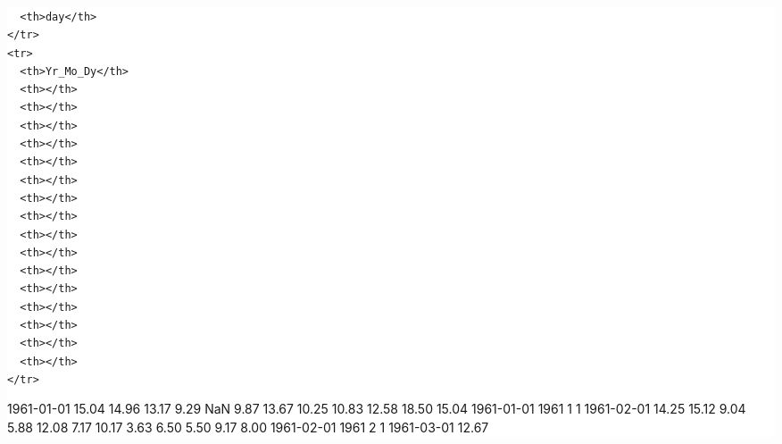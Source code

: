       <th>day</th>
    </tr>
    <tr>
      <th>Yr_Mo_Dy</th>
      <th></th>
      <th></th>
      <th></th>
      <th></th>
      <th></th>
      <th></th>
      <th></th>
      <th></th>
      <th></th>
      <th></th>
      <th></th>
      <th></th>
      <th></th>
      <th></th>
      <th></th>
      <th></th>
    </tr>
  </thead>
  <tbody>
    <tr>
      <th>1961-01-01</th>
      <td>15.04</td>
      <td>14.96</td>
      <td>13.17</td>
      <td>9.29</td>
      <td>NaN</td>
      <td>9.87</td>
      <td>13.67</td>
      <td>10.25</td>
      <td>10.83</td>
      <td>12.58</td>
      <td>18.50</td>
      <td>15.04</td>
      <td>1961-01-01</td>
      <td>1961</td>
      <td>1</td>
      <td>1</td>
    </tr>
    <tr>
      <th>1961-02-01</th>
      <td>14.25</td>
      <td>15.12</td>
      <td>9.04</td>
      <td>5.88</td>
      <td>12.08</td>
      <td>7.17</td>
      <td>10.17</td>
      <td>3.63</td>
      <td>6.50</td>
      <td>5.50</td>
      <td>9.17</td>
      <td>8.00</td>
      <td>1961-02-01</td>
      <td>1961</td>
      <td>2</td>
      <td>1</td>
    </tr>
    <tr>
      <th>1961-03-01</th>
      <td>12.67</td>